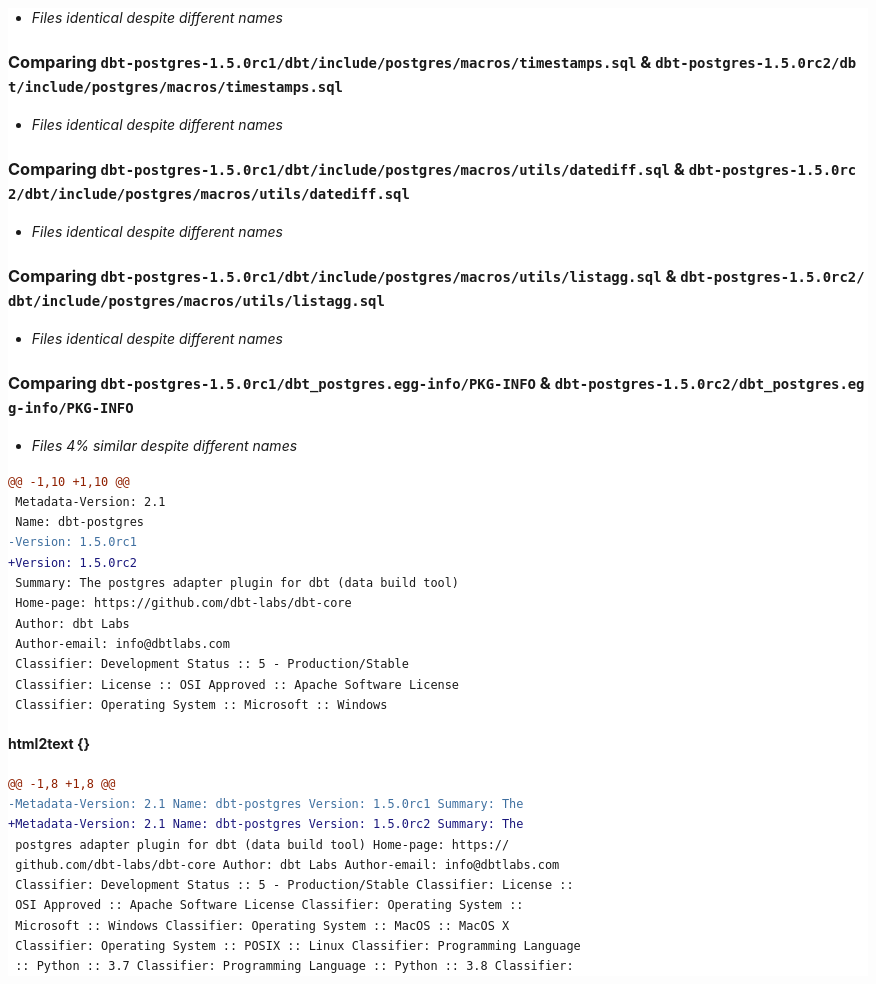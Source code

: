  * *Files identical despite different names*

### Comparing `dbt-postgres-1.5.0rc1/dbt/include/postgres/macros/timestamps.sql` & `dbt-postgres-1.5.0rc2/dbt/include/postgres/macros/timestamps.sql`

 * *Files identical despite different names*

### Comparing `dbt-postgres-1.5.0rc1/dbt/include/postgres/macros/utils/datediff.sql` & `dbt-postgres-1.5.0rc2/dbt/include/postgres/macros/utils/datediff.sql`

 * *Files identical despite different names*

### Comparing `dbt-postgres-1.5.0rc1/dbt/include/postgres/macros/utils/listagg.sql` & `dbt-postgres-1.5.0rc2/dbt/include/postgres/macros/utils/listagg.sql`

 * *Files identical despite different names*

### Comparing `dbt-postgres-1.5.0rc1/dbt_postgres.egg-info/PKG-INFO` & `dbt-postgres-1.5.0rc2/dbt_postgres.egg-info/PKG-INFO`

 * *Files 4% similar despite different names*

```diff
@@ -1,10 +1,10 @@
 Metadata-Version: 2.1
 Name: dbt-postgres
-Version: 1.5.0rc1
+Version: 1.5.0rc2
 Summary: The postgres adapter plugin for dbt (data build tool)
 Home-page: https://github.com/dbt-labs/dbt-core
 Author: dbt Labs
 Author-email: info@dbtlabs.com
 Classifier: Development Status :: 5 - Production/Stable
 Classifier: License :: OSI Approved :: Apache Software License
 Classifier: Operating System :: Microsoft :: Windows
```

#### html2text {}

```diff
@@ -1,8 +1,8 @@
-Metadata-Version: 2.1 Name: dbt-postgres Version: 1.5.0rc1 Summary: The
+Metadata-Version: 2.1 Name: dbt-postgres Version: 1.5.0rc2 Summary: The
 postgres adapter plugin for dbt (data build tool) Home-page: https://
 github.com/dbt-labs/dbt-core Author: dbt Labs Author-email: info@dbtlabs.com
 Classifier: Development Status :: 5 - Production/Stable Classifier: License ::
 OSI Approved :: Apache Software License Classifier: Operating System ::
 Microsoft :: Windows Classifier: Operating System :: MacOS :: MacOS X
 Classifier: Operating System :: POSIX :: Linux Classifier: Programming Language
 :: Python :: 3.7 Classifier: Programming Language :: Python :: 3.8 Classifier:
```
